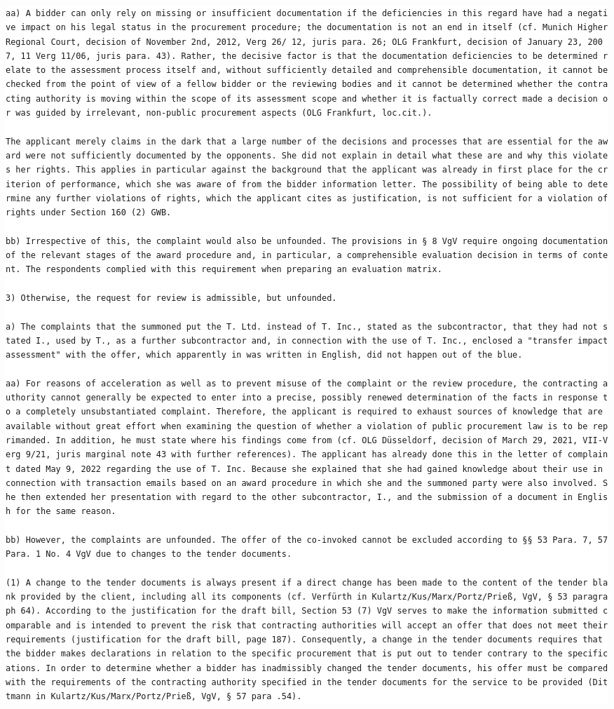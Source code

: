 ```
aa) A bidder can only rely on missing or insufficient documentation if the deficiencies in this regard have had a negative impact on his legal status in the procurement procedure; the documentation is not an end in itself (cf. Munich Higher Regional Court, decision of November 2nd, 2012, Verg 26/ 12, juris para. 26; OLG Frankfurt, decision of January 23, 2007, 11 Verg 11/06, juris para. 43). Rather, the decisive factor is that the documentation deficiencies to be determined relate to the assessment process itself and, without sufficiently detailed and comprehensible documentation, it cannot be checked from the point of view of a fellow bidder or the reviewing bodies and it cannot be determined whether the contracting authority is moving within the scope of its assessment scope and whether it is factually correct made a decision or was guided by irrelevant, non-public procurement aspects (OLG Frankfurt, loc.cit.).

The applicant merely claims in the dark that a large number of the decisions and processes that are essential for the award were not sufficiently documented by the opponents. She did not explain in detail what these are and why this violates her rights. This applies in particular against the background that the applicant was already in first place for the criterion of performance, which she was aware of from the bidder information letter. The possibility of being able to determine any further violations of rights, which the applicant cites as justification, is not sufficient for a violation of rights under Section 160 (2) GWB.

bb) Irrespective of this, the complaint would also be unfounded. The provisions in § 8 VgV require ongoing documentation of the relevant stages of the award procedure and, in particular, a comprehensible evaluation decision in terms of content. The respondents complied with this requirement when preparing an evaluation matrix.

3) Otherwise, the request for review is admissible, but unfounded.

a) The complaints that the summoned put the T. Ltd. instead of T. Inc., stated as the subcontractor, that they had not stated I., used by T., as a further subcontractor and, in connection with the use of T. Inc., enclosed a "transfer impact assessment" with the offer, which apparently in was written in English, did not happen out of the blue.

aa) For reasons of acceleration as well as to prevent misuse of the complaint or the review procedure, the contracting authority cannot generally be expected to enter into a precise, possibly renewed determination of the facts in response to a completely unsubstantiated complaint. Therefore, the applicant is required to exhaust sources of knowledge that are available without great effort when examining the question of whether a violation of public procurement law is to be reprimanded. In addition, he must state where his findings come from (cf. OLG Düsseldorf, decision of March 29, 2021, VII-Verg 9/21, juris marginal note 43 with further references). The applicant has already done this in the letter of complaint dated May 9, 2022 regarding the use of T. Inc. Because she explained that she had gained knowledge about their use in connection with transaction emails based on an award procedure in which she and the summoned party were also involved. She then extended her presentation with regard to the other subcontractor, I., and the submission of a document in English for the same reason.

bb) However, the complaints are unfounded. The offer of the co-invoked cannot be excluded according to §§ 53 Para. 7, 57 Para. 1 No. 4 VgV due to changes to the tender documents.

(1) A change to the tender documents is always present if a direct change has been made to the content of the tender blank provided by the client, including all its components (cf. Verfürth in Kulartz/Kus/Marx/Portz/Prieß, VgV, § 53 paragraph 64). According to the justification for the draft bill, Section 53 (7) VgV serves to make the information submitted comparable and is intended to prevent the risk that contracting authorities will accept an offer that does not meet their requirements (justification for the draft bill, page 187). Consequently, a change in the tender documents requires that the bidder makes declarations in relation to the specific procurement that is put out to tender contrary to the specifications. In order to determine whether a bidder has inadmissibly changed the tender documents, his offer must be compared with the requirements of the contracting authority specified in the tender documents for the service to be provided (Dittmann in Kulartz/Kus/Marx/Portz/Prieß, VgV, § 57 para .54).

```